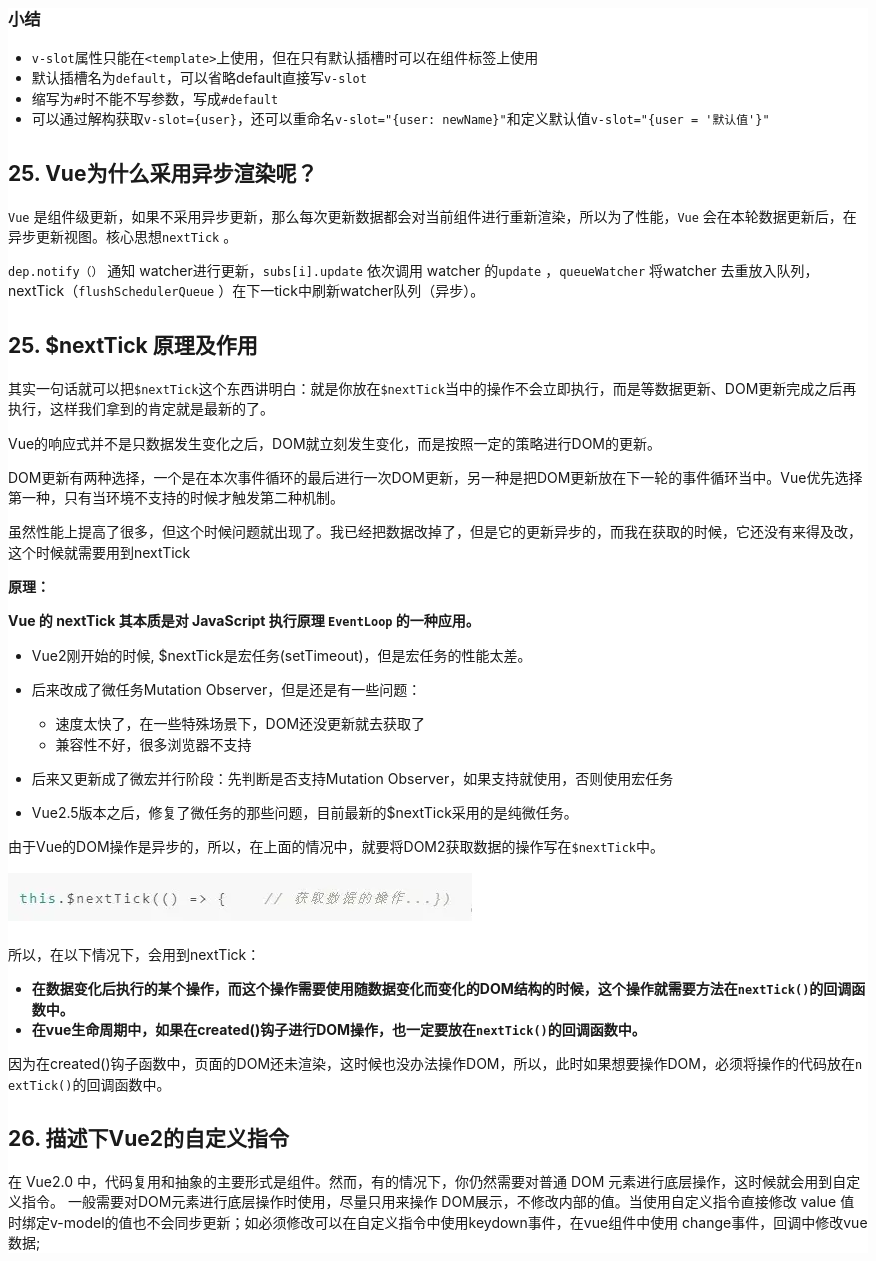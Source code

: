 ### **小结**

* `v-slot`属性只能在`<template>`上使用，但在只有默认插槽时可以在组件标签上使用
* 默认插槽名为`default`，可以省略default直接写`v-slot`
* 缩写为`#`时不能不写参数，写成`#default`
* 可以通过解构获取`v-slot={user}`，还可以重命名`v-slot="{user: newName}"`和定义默认值`v-slot="{user = '默认值'}"`

## 25. Vue为什么采用异步渲染呢？

`Vue` 是组件级更新，如果不采用异步更新，那么每次更新数据都会对当前组件进行重新渲染，所以为了性能，`Vue` 会在本轮数据更新后，在异步更新视图。核心思想`nextTick` 。

`dep.notify（）` 通知 watcher进行更新，`subs[i].update` 依次调用 watcher 的`update` ，`queueWatcher` 将watcher 去重放入队列， nextTick（`flushSchedulerQueue` ）在下一tick中刷新watcher队列（异步）。

## 25. $nextTick 原理及作用

其实一句话就可以把`$nextTick`这个东西讲明白：就是你放在`$nextTick`当中的操作不会立即执行，而是等数据更新、DOM更新完成之后再执行，这样我们拿到的肯定就是最新的了。

Vue的响应式并不是只数据发生变化之后，DOM就立刻发生变化，而是按照一定的策略进行DOM的更新。

DOM更新有两种选择，一个是在本次事件循环的最后进行一次DOM更新，另一种是把DOM更新放在下一轮的事件循环当中。Vue优先选择第一种，只有当环境不支持的时候才触发第二种机制。

虽然性能上提高了很多，但这个时候问题就出现了。我已经把数据改掉了，但是它的更新异步的，而我在获取的时候，它还没有来得及改，这个时候就需要用到nextTick

**原理：**

**Vue 的 nextTick 其本质是对 JavaScript 执行原理 `EventLoop` 的一种应用。**

* Vue2刚开始的时候, $nextTick是宏任务(setTimeout)，但是宏任务的性能太差。

* 后来改成了微任务Mutation Observer，但是还是有一些问题：

  * 速度太快了，在一些特殊场景下，DOM还没更新就去获取了
  * 兼容性不好，很多浏览器不支持
* 后来又更新成了微宏并行阶段：先判断是否支持Mutation Observer，如果支持就使用，否则使用宏任务

* Vue2.5版本之后，修复了微任务的那些问题，目前最新的$nextTick采用的是纯微任务。

由于Vue的DOM操作是异步的，所以，在上面的情况中，就要将DOM2获取数据的操作写在`$nextTick`中。

![](../../styles/images/2023/2023-04-26-11-06-15.png)

所以，在以下情况下，会用到nextTick：

* **在数据变化后执行的某个操作，而这个操作需要使用随数据变化而变化的DOM结构的时候，这个操作就需要方法在`nextTick()`的回调函数中。**
* **在vue生命周期中，如果在created()钩子进行DOM操作，也一定要放在`nextTick()`的回调函数中。**

因为在created()钩子函数中，页面的DOM还未渲染，这时候也没办法操作DOM，所以，此时如果想要操作DOM，必须将操作的代码放在`nextTick()`的回调函数中。

## 26. 描述下Vue2的自定义指令

在 Vue2.0 中，代码复用和抽象的主要形式是组件。然而，有的情况下，你仍然需要对普通 DOM 元素进行底层操作，这时候就会用到自定义指令。 一般需要对DOM元素进行底层操作时使用，尽量只用来操作 DOM展示，不修改内部的值。当使用自定义指令直接修改 value 值时绑定v-model的值也不会同步更新；如必须修改可以在自定义指令中使用keydown事件，在vue组件中使用 change事件，回调中修改vue数据;

